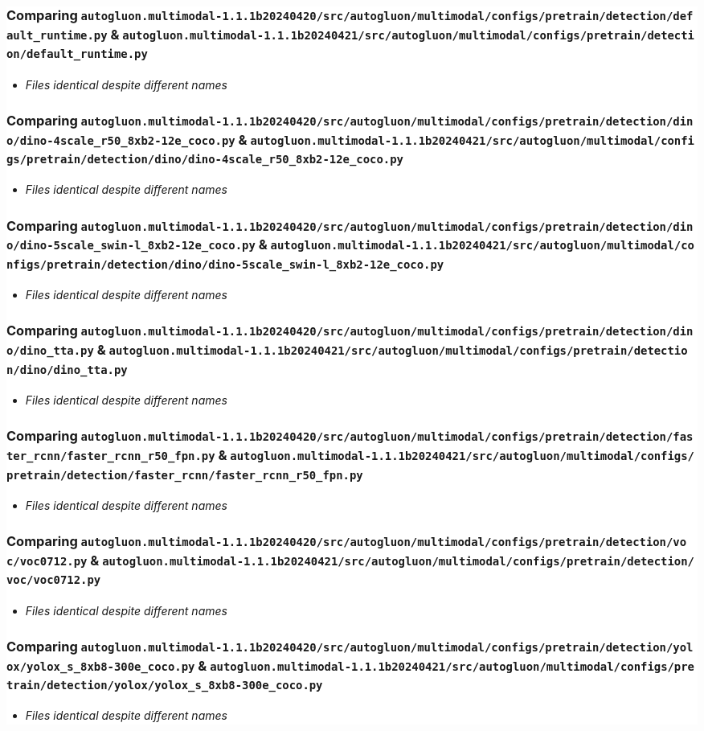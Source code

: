 ### Comparing `autogluon.multimodal-1.1.1b20240420/src/autogluon/multimodal/configs/pretrain/detection/default_runtime.py` & `autogluon.multimodal-1.1.1b20240421/src/autogluon/multimodal/configs/pretrain/detection/default_runtime.py`

 * *Files identical despite different names*

### Comparing `autogluon.multimodal-1.1.1b20240420/src/autogluon/multimodal/configs/pretrain/detection/dino/dino-4scale_r50_8xb2-12e_coco.py` & `autogluon.multimodal-1.1.1b20240421/src/autogluon/multimodal/configs/pretrain/detection/dino/dino-4scale_r50_8xb2-12e_coco.py`

 * *Files identical despite different names*

### Comparing `autogluon.multimodal-1.1.1b20240420/src/autogluon/multimodal/configs/pretrain/detection/dino/dino-5scale_swin-l_8xb2-12e_coco.py` & `autogluon.multimodal-1.1.1b20240421/src/autogluon/multimodal/configs/pretrain/detection/dino/dino-5scale_swin-l_8xb2-12e_coco.py`

 * *Files identical despite different names*

### Comparing `autogluon.multimodal-1.1.1b20240420/src/autogluon/multimodal/configs/pretrain/detection/dino/dino_tta.py` & `autogluon.multimodal-1.1.1b20240421/src/autogluon/multimodal/configs/pretrain/detection/dino/dino_tta.py`

 * *Files identical despite different names*

### Comparing `autogluon.multimodal-1.1.1b20240420/src/autogluon/multimodal/configs/pretrain/detection/faster_rcnn/faster_rcnn_r50_fpn.py` & `autogluon.multimodal-1.1.1b20240421/src/autogluon/multimodal/configs/pretrain/detection/faster_rcnn/faster_rcnn_r50_fpn.py`

 * *Files identical despite different names*

### Comparing `autogluon.multimodal-1.1.1b20240420/src/autogluon/multimodal/configs/pretrain/detection/voc/voc0712.py` & `autogluon.multimodal-1.1.1b20240421/src/autogluon/multimodal/configs/pretrain/detection/voc/voc0712.py`

 * *Files identical despite different names*

### Comparing `autogluon.multimodal-1.1.1b20240420/src/autogluon/multimodal/configs/pretrain/detection/yolox/yolox_s_8xb8-300e_coco.py` & `autogluon.multimodal-1.1.1b20240421/src/autogluon/multimodal/configs/pretrain/detection/yolox/yolox_s_8xb8-300e_coco.py`

 * *Files identical despite different names*
